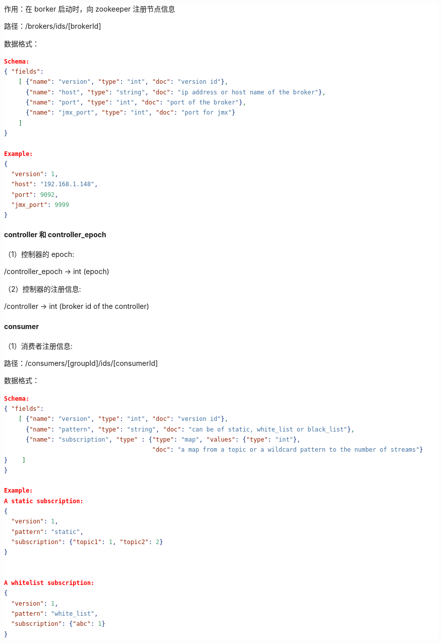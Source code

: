 作用：在 borker 启动时，向 zookeeper 注册节点信息

路径：/brokers/ids/[brokerId]

数据格式：

```json
Schema:
{ "fields":
    [ {"name": "version", "type": "int", "doc": "version id"},
      {"name": "host", "type": "string", "doc": "ip address or host name of the broker"},
      {"name": "port", "type": "int", "doc": "port of the broker"},
      {"name": "jmx_port", "type": "int", "doc": "port for jmx"}
    ]
}

Example:
{
  "version": 1,
  "host": "192.168.1.148",
  "port": 9092,
  "jmx_port": 9999
}
```

#### controller 和 controller_epoch

（1）控制器的 epoch:

/controller_epoch -> int (epoch)

（2）控制器的注册信息:

/controller -> int (broker id of the controller)

#### consumer

（1）消费者注册信息:

路径：/consumers/[groupId]/ids/[consumerId]

数据格式：

```json
Schema:
{ "fields":
    [ {"name": "version", "type": "int", "doc": "version id"},
      {"name": "pattern", "type": "string", "doc": "can be of static, white_list or black_list"},
      {"name": "subscription", "type" : {"type": "map", "values": {"type": "int"},
                                         "doc": "a map from a topic or a wildcard pattern to the number of streams"}      }    ]
}

Example:
A static subscription:
{
  "version": 1,
  "pattern": "static",
  "subscription": {"topic1": 1, "topic2": 2}
}


A whitelist subscription:
{
  "version": 1,
  "pattern": "white_list",
  "subscription": {"abc": 1}
}

```
